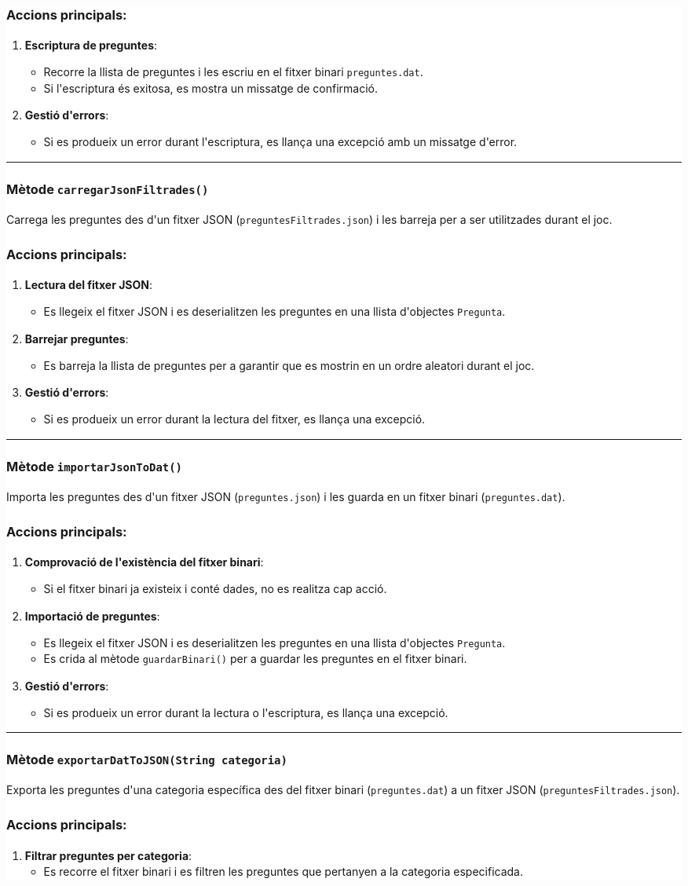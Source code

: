 ### Accions principals:
1. **Escriptura de preguntes**:
   - Recorre la llista de preguntes i les escriu en el fitxer binari `preguntes.dat`.
   - Si l'escriptura és exitosa, es mostra un missatge de confirmació.

2. **Gestió d'errors**:
   - Si es produeix un error durant l'escriptura, es llança una excepció amb un missatge d'error.

---

### Mètode `carregarJsonFiltrades()`

Carrega les preguntes des d'un fitxer JSON (`preguntesFiltrades.json`) i les barreja per a ser utilitzades durant el joc.

### Accions principals:
1. **Lectura del fitxer JSON**:
   - Es llegeix el fitxer JSON i es deserialitzen les preguntes en una llista d'objectes `Pregunta`.

2. **Barrejar preguntes**:
   - Es barreja la llista de preguntes per a garantir que es mostrin en un ordre aleatori durant el joc.

3. **Gestió d'errors**:
   - Si es produeix un error durant la lectura del fitxer, es llança una excepció.

---

### Mètode `importarJsonToDat()`

Importa les preguntes des d'un fitxer JSON (`preguntes.json`) i les guarda en un fitxer binari (`preguntes.dat`).

### Accions principals:
1. **Comprovació de l'existència del fitxer binari**:
   - Si el fitxer binari ja existeix i conté dades, no es realitza cap acció.

2. **Importació de preguntes**:
   - Es llegeix el fitxer JSON i es deserialitzen les preguntes en una llista d'objectes `Pregunta`.
   - Es crida al mètode `guardarBinari()` per a guardar les preguntes en el fitxer binari.

3. **Gestió d'errors**:
   - Si es produeix un error durant la lectura o l'escriptura, es llança una excepció.

---

### Mètode `exportarDatToJSON(String categoria)`

Exporta les preguntes d'una categoria específica des del fitxer binari (`preguntes.dat`) a un fitxer JSON (`preguntesFiltrades.json`).

### Accions principals:
1. **Filtrar preguntes per categoria**:
   - Es recorre el fitxer binari i es filtren les preguntes que pertanyen a la categoria especificada.
